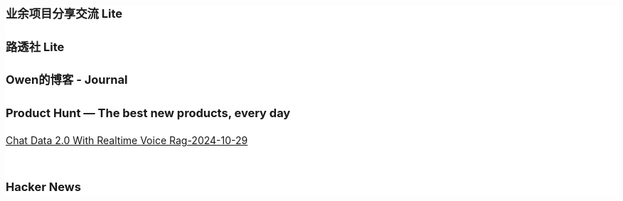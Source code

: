 




###  业余项目分享交流 Lite







###  路透社 Lite







###  Owen的博客 - Journal







###  Product Hunt — The best new products, every day

<a target=_blank rel=nofollow href="https://www.producthunt.com/posts/chat-data-2-0-with-realtime-voice-rag" >Chat Data 2.0 With Realtime Voice Rag-2024-10-29</a><br/><br/>







###  Hacker News
